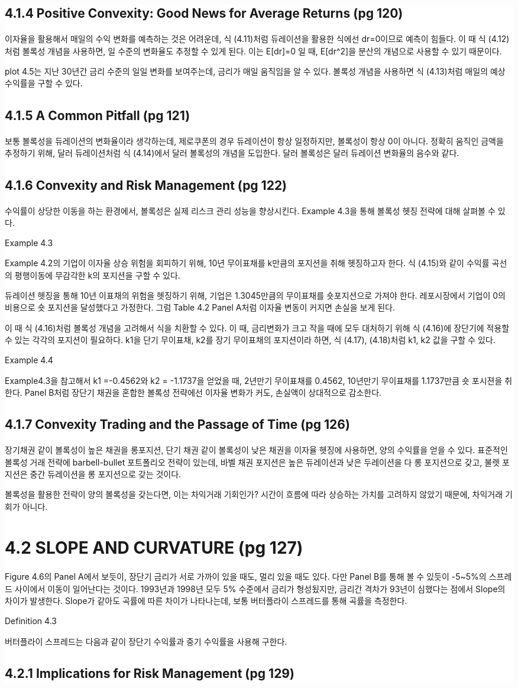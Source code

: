 ## 4.1.4 Positive Convexity: Good News for Average Returns (pg 120)

이자율을 활용해서 매일의 수익 변화를 예측하는 것은 어려운데, 식 (4.11)처럼 듀레이션을 활용한 식에선 dr=0이므로 예측이 힘들다. 이 때 식 (4.12)처럼 볼록성 개념을 사용하면, 일 수준의 변화율도 추정할 수 있게 된다. 이는 E[dr]=0 일 때, E[dr^2]을 분산의 개념으로 사용할 수 있기 때문이다.

plot 4.5는 지난 30년간 금리 수준의 일일 변화를 보여주는데, 금리가 매일 움직임을 알 수 있다. 볼록성 개념을 사용하면 식 (4.13)처럼 매일의 예상 수익률을 구할 수 있다.

## 4.1.5 A Common Pitfall (pg 121)

보통 볼록성을 듀레이션의 변화율이라 생각하는데, 제로쿠폰의 경우 듀레이션이 항상 일정하지만, 볼록성이 항상 0이 아니다. 정확히 움직인 금액을 추정하기 위해, 달러 듀레이션처럼 식 (4.14)에서 달러 볼록성의 개념을 도입한다. 달러 볼록성은 달러 듀레이션 변화율의 음수와 같다.

## 4.1.6 Convexity and Risk Management (pg 122)

수익률이 상당한 이동을 하는 환경에서, 볼록성은 실제 리스크 관리 성능을 향상시킨다. Example 4.3을 통해 볼록성 헷징 전략에 대해 살펴볼 수 있다.

Example 4.3

Example 4.2의 기업이 이자율 상승 위험을 회피하기 위해, 10년 무이표채를 k만큼의 포지션을 취해 헷징하고자 한다. 식 (4.15)와 같이 수익률 곡선의 평행이동에 무감각한 k의 포지션을 구할 수 있다. 

듀레이션 헷징을 통해 10년 이표채의 위험을 헷징하기 위해, 기업은 1.3045만큼의 무이표채를 숏포지션으로 가져야 한다. 레포시장에서 기업이 0의 비용으로 숏 포지션을 달성했다고 가정한다. 그럼 Table 4.2 Panel A처럼 이자율 변동이 커지면 손실을 보게 된다.

이 때 식 (4.16)처럼 볼록성 개념을 고려해서 식을 치환할 수 있다. 이 때, 금리변화가 크고 작을 때에 모두 대처하기 위해 식 (4.16)에 장단기에 적용할 수 있는 각각의 포지션이 필요하다. k1을 단기 무이표채, k2를 장기 무이표채의 포지션이라 하면, 식 (4.17), (4.18)처럼 k1, k2 값을 구할 수 있다.

Example 4.4

Example4.3을 참고해서 k1 =-0.4562와 k2 = -1.1737을 얻었을 때, 2년만기 무이표채를 0.4562, 10년만기 무이표채를 1.1737만큼 숏 포시젼을 취한다. Panel B처럼 장단기 채권을 혼합한 볼록성 전략에선 이자율 변화가 커도, 손실액이 상대적으로 감소한다.

## 4.1.7 Convexity Trading and the Passage of Time (pg 126)

장기채권 같이 볼록성이 높은 채권을 롱포지션, 단기 채권 같이 볼록성이 낮은 채권을 이자율 헷징에 사용하면, 양의 수익률을 얻을 수 있다. 표준적인 볼록성 거래 전략에 barbell-bullet 포트폴리오 전략이 있는데, 바벨 채권 포지션은 높은 듀레이션과 낮은 두레이션을 다 롱 포지션으로 갖고, 불렛 포지션은 중간 듀레이션을 롱 포지션으로 갖는 것이다.

볼록성을 활용한 전략이 양의 볼록성을 갖는다면, 이는 차익거래 기회인가? 시간이 흐름에 따라 상승하는 가치를 고려하지 않았기 때문에, 차익거래 기회가 아니다. 

# 4.2 SLOPE AND CURVATURE (pg 127)

Figure 4.6의 Panel A에서 보듯이, 장단기 금리가 서로 가까이 있을 때도, 멀리 있을 때도 있다. 다만 Panel B를 통해 볼 수 있듯이 -5~5%의 스프레드 사이에서 이동이 일어난다는 것이다. 1993년과 1998년 모두 5% 수준에서 금리가 형성됬지만, 금리간 격차가 93년이 심했다는 점에서 Slope의 차이가 발생한다. Slope가 같아도 곡률에 따른 차이가 나타나는데, 보통 버터플라이 스프레드를 통해 곡률을 측정한다.

Definition 4.3

버터플라이 스프레드는 다음과 같이 장단기 수익률과 중기 수익률을 사용해 구한다.

## 4.2.1 Implications for Risk Management (pg 129)
